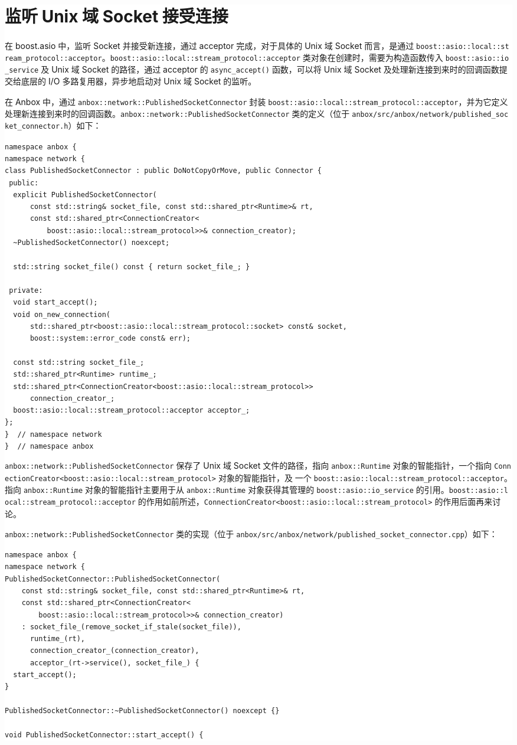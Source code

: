 # 监听 Unix 域 Socket 接受连接

在 boost.asio 中，监听 Socket 并接受新连接，通过 acceptor 完成，对于具体的 Unix 域 Socket 而言，是通过 `boost::asio::local::stream_protocol::acceptor`。`boost::asio::local::stream_protocol::acceptor` 类对象在创建时，需要为构造函数传入 `boost::asio::io_service` 及 Unix 域 Socket 的路径，通过 acceptor 的 `async_accept()` 函数，可以将 Unix 域 Socket 及处理新连接到来时的回调函数提交给底层的 I/O 多路复用器，异步地启动对 Unix 域 Socket 的监听。

在 Anbox 中，通过 `anbox::network::PublishedSocketConnector` 封装 `boost::asio::local::stream_protocol::acceptor`，并为它定义处理新连接到来时的回调函数。`anbox::network::PublishedSocketConnector` 类的定义（位于 `anbox/src/anbox/network/published_socket_connector.h`）如下：
```
namespace anbox {
namespace network {
class PublishedSocketConnector : public DoNotCopyOrMove, public Connector {
 public:
  explicit PublishedSocketConnector(
      const std::string& socket_file, const std::shared_ptr<Runtime>& rt,
      const std::shared_ptr<ConnectionCreator<
          boost::asio::local::stream_protocol>>& connection_creator);
  ~PublishedSocketConnector() noexcept;

  std::string socket_file() const { return socket_file_; }

 private:
  void start_accept();
  void on_new_connection(
      std::shared_ptr<boost::asio::local::stream_protocol::socket> const& socket,
      boost::system::error_code const& err);

  const std::string socket_file_;
  std::shared_ptr<Runtime> runtime_;
  std::shared_ptr<ConnectionCreator<boost::asio::local::stream_protocol>>
      connection_creator_;
  boost::asio::local::stream_protocol::acceptor acceptor_;
};
}  // namespace network
}  // namespace anbox
```

`anbox::network::PublishedSocketConnector` 保存了 Unix 域 Socket 文件的路径，指向 `anbox::Runtime` 对象的智能指针，一个指向 `ConnectionCreator<boost::asio::local::stream_protocol>` 对象的智能指针，及 一个 `boost::asio::local::stream_protocol::acceptor`。指向 `anbox::Runtime` 对象的智能指针主要用于从 `anbox::Runtime` 对象获得其管理的 `boost::asio::io_service` 的引用。`boost::asio::local::stream_protocol::acceptor` 的作用如前所述，`ConnectionCreator<boost::asio::local::stream_protocol>` 的作用后面再来讨论。

`anbox::network::PublishedSocketConnector` 类的实现（位于 `anbox/src/anbox/network/published_socket_connector.cpp`）如下：
```
namespace anbox {
namespace network {
PublishedSocketConnector::PublishedSocketConnector(
    const std::string& socket_file, const std::shared_ptr<Runtime>& rt,
    const std::shared_ptr<ConnectionCreator<
        boost::asio::local::stream_protocol>>& connection_creator)
    : socket_file_(remove_socket_if_stale(socket_file)),
      runtime_(rt),
      connection_creator_(connection_creator),
      acceptor_(rt->service(), socket_file_) {
  start_accept();
}

PublishedSocketConnector::~PublishedSocketConnector() noexcept {}

void PublishedSocketConnector::start_accept() {
```